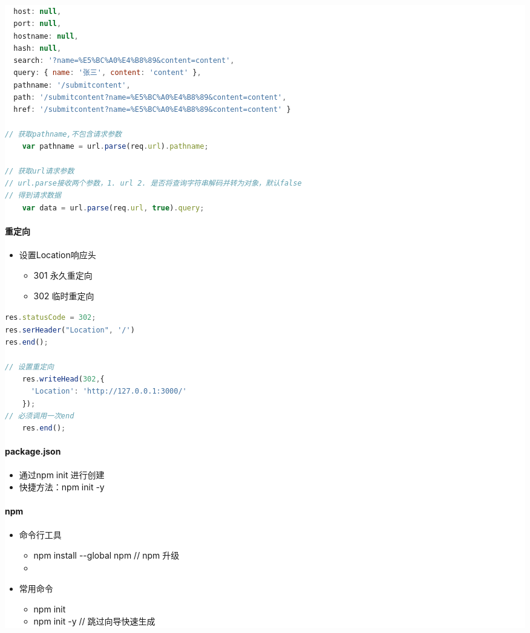 ```javascript
  host: null,
  port: null,
  hostname: null,
  hash: null,
  search: '?name=%E5%BC%A0%E4%B8%89&content=content',
  query: { name: '张三', content: 'content' },
  pathname: '/submitcontent',
  path: '/submitcontent?name=%E5%BC%A0%E4%B8%89&content=content',
  href: '/submitcontent?name=%E5%BC%A0%E4%B8%89&content=content' }

// 获取pathname,不包含请求参数
	var pathname = url.parse(req.url).pathname;

// 获取url请求参数
// url.parse接收两个参数，1. url 2. 是否将查询字符串解码并转为对象，默认false
// 得到请求数据
    var data = url.parse(req.url, true).query;
```

#### 重定向

* 设置Location响应头

  * 301 永久重定向

  * 302 临时重定向

```javascript
res.statusCode = 302;
res.serHeader("Location", '/')
res.end();

// 设置重定向
    res.writeHead(302,{
      'Location': 'http://127.0.0.1:3000/'
    });
// 必须调用一次end
    res.end();
```

#### package.json

* 通过npm init 进行创建
* 快捷方法：npm init -y

#### npm

* 命令行工具
  * npm install --global npm  // npm 升级
  * 

* 常用命令

  * npm init
  * npm init -y  // 跳过向导快速生成
